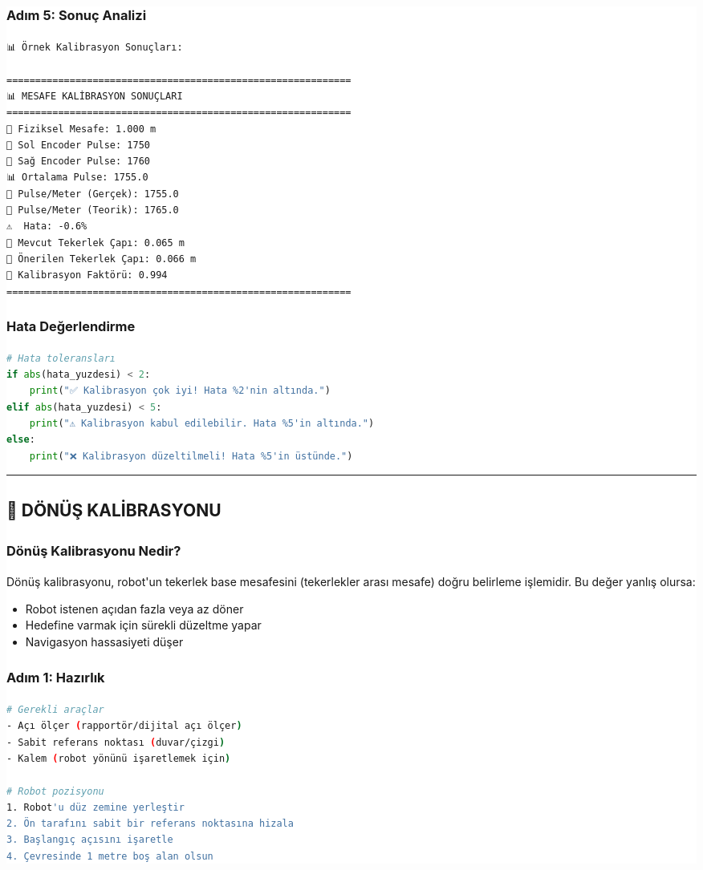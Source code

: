 ### Adım 5: Sonuç Analizi

```
📊 Örnek Kalibrasyon Sonuçları:

============================================================
📊 MESAFE KALİBRASYON SONUÇLARI
============================================================
📏 Fiziksel Mesafe: 1.000 m
🔢 Sol Encoder Pulse: 1750
🔢 Sağ Encoder Pulse: 1760
📊 Ortalama Pulse: 1755.0
📐 Pulse/Meter (Gerçek): 1755.0
📐 Pulse/Meter (Teorik): 1765.0
⚠️  Hata: -0.6%
🔧 Mevcut Tekerlek Çapı: 0.065 m
🔧 Önerilen Tekerlek Çapı: 0.066 m
🔧 Kalibrasyon Faktörü: 0.994
============================================================
```

### Hata Değerlendirme

```python
# Hata toleransları
if abs(hata_yuzdesi) < 2:
    print("✅ Kalibrasyon çok iyi! Hata %2'nin altında.")
elif abs(hata_yuzdesi) < 5:
    print("⚠️ Kalibrasyon kabul edilebilir. Hata %5'in altında.")
else:
    print("❌ Kalibrasyon düzeltilmeli! Hata %5'in üstünde.")
```

---

## 🔄 DÖNÜŞ KALİBRASYONU

### Dönüş Kalibrasyonu Nedir?

Dönüş kalibrasyonu, robot'un tekerlek base mesafesini (tekerlekler arası mesafe) doğru belirleme işlemidir. Bu değer yanlış olursa:

- Robot istenen açıdan fazla veya az döner
- Hedefine varmak için sürekli düzeltme yapar
- Navigasyon hassasiyeti düşer

### Adım 1: Hazırlık

```bash
# Gerekli araçlar
- Açı ölçer (rapportör/dijital açı ölçer)
- Sabit referans noktası (duvar/çizgi)
- Kalem (robot yönünü işaretlemek için)

# Robot pozisyonu
1. Robot'u düz zemine yerleştir
2. Ön tarafını sabit bir referans noktasına hizala
3. Başlangıç açısını işaretle
4. Çevresinde 1 metre boş alan olsun
```
